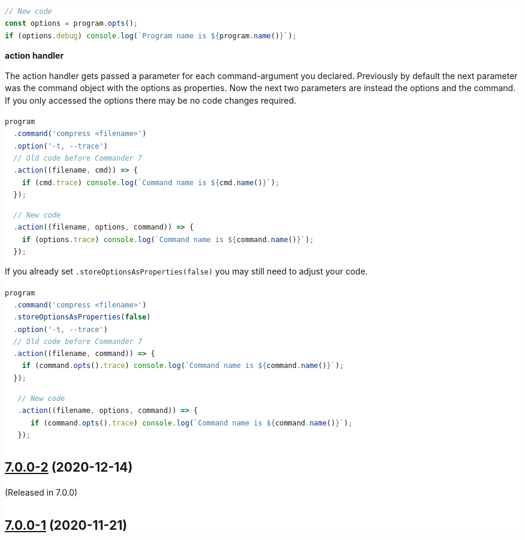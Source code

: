 ```js
// New code
const options = program.opts();
if (options.debug) console.log(`Program name is ${program.name()}`);
```

**action handler**

The action handler gets passed a parameter for each command-argument you declared. Previously by default the next parameter was the command object with the options as properties. Now the next two parameters are instead the options and the command. If you
only accessed the options there may be no code changes required.

```js
program
  .command('compress <filename>')
  .option('-t, --trace')
  // Old code before Commander 7
  .action((filename, cmd)) => {
    if (cmd.trace) console.log(`Command name is ${cmd.name()}`);
  });
```

```js
  // New code
  .action((filename, options, command)) => {
    if (options.trace) console.log(`Command name is ${command.name()}`);
  });
```

If you already set `.storeOptionsAsProperties(false)` you may still need to adjust your code.

```js
program
  .command('compress <filename>')
  .storeOptionsAsProperties(false)
  .option('-t, --trace')
  // Old code before Commander 7
  .action((filename, command)) => {
    if (command.opts().trace) console.log(`Command name is ${command.name()}`);
  });
```

```js
   // New code
   .action((filename, options, command)) => {
      if (command.opts().trace) console.log(`Command name is ${command.name()}`);
   });
```

## [7.0.0-2] (2020-12-14)

(Released in 7.0.0)

## [7.0.0-1] (2020-11-21)


[#1]: https://github.com/tj/commander.js/issues/1
[#432]: https://github.com/tj/commander.js/issues/432
[#508]: https://github.com/tj/commander.js/issues/508
[#512]: https://github.com/tj/commander.js/issues/512
[#531]: https://github.com/tj/commander.js/issues/531
[#645]: https://github.com/tj/commander.js/issues/645
[#742]: https://github.com/tj/commander.js/issues/742
[#764]: https://github.com/tj/commander.js/issues/764
[#802]: https://github.com/tj/commander.js/issues/802
[#809]: https://github.com/tj/commander.js/issues/809
[#948]: https://github.com/tj/commander.js/issues/948
[#962]: https://github.com/tj/commander.js/issues/962
[#995]: https://github.com/tj/commander.js/issues/995
[#1032]: https://github.com/tj/commander.js/issues/1032
[#1184]: https://github.com/tj/commander.js/pull/1184
[#1191]: https://github.com/tj/commander.js/pull/1191
[#1195]: https://github.com/tj/commander.js/pull/1195
[#1208]: https://github.com/tj/commander.js/pull/1208
[#1232]: https://github.com/tj/commander.js/pull/1232
[#1235]: https://github.com/tj/commander.js/pull/1235
[#1236]: https://github.com/tj/commander.js/pull/1236
[#1247]: https://github.com/tj/commander.js/pull/1247
[#1248]: https://github.com/tj/commander.js/pull/1248
[#1250]: https://github.com/tj/commander.js/pull/1250
[#1256]: https://github.com/tj/commander.js/pull/1256
[#1275]: https://github.com/tj/commander.js/pull/1275
[#1296]: https://github.com/tj/commander.js/pull/1296
[#1301]: https://github.com/tj/commander.js/issues/1301
[#1306]: https://github.com/tj/commander.js/pull/1306
[#1312]: https://github.com/tj/commander.js/pull/1312
[#1322]: https://github.com/tj/commander.js/pull/1322
[#1323]: https://github.com/tj/commander.js/pull/1323
[#1325]: https://github.com/tj/commander.js/pull/1325
[#1326]: https://github.com/tj/commander.js/pull/1326
[#1331]: https://github.com/tj/commander.js/pull/1331
[#1332]: https://github.com/tj/commander.js/pull/1332
[#1349]: https://github.com/tj/commander.js/pull/1349
[#1353]: https://github.com/tj/commander.js/pull/1353
[#1360]: https://github.com/tj/commander.js/pull/1360
[#1361]: https://github.com/tj/commander.js/pull/1361
[#1365]: https://github.com/tj/commander.js/pull/1365
[#1368]: https://github.com/tj/commander.js/pull/1368
[#1375]: https://github.com/tj/commander.js/pull/1375
[#1380]: https://github.com/tj/commander.js/pull/1380
[#1387]: https://github.com/tj/commander.js/pull/1387
[#1390]: https://github.com/tj/commander.js/pull/1390
[#1403]: https://github.com/tj/commander.js/pull/1403
[#1409]: https://github.com/tj/commander.js/pull/1409
[#1427]: https://github.com/tj/commander.js/pull/1427
[#1440]: https://github.com/tj/commander.js/pull/1440
[#1448]: https://github.com/tj/commander.js/pull/1448
[#1449]: https://github.com/tj/commander.js/pull/1449
[#1453]: https://github.com/tj/commander.js/pull/1453
[#1454]: https://github.com/tj/commander.js/pull/1454
[#1464]: https://github.com/tj/commander.js/pull/1464
[#1475]: https://github.com/tj/commander.js/pull/1475
[#1477]: https://github.com/tj/commander.js/pull/1477
[#1483]: https://github.com/tj/commander.js/pull/1483
[Unreleased]: https://github.com/tj/commander.js/compare/master...develop
[7.2.0]: https://github.com/tj/commander.js/compare/v7.1.0...v7.2.0
[7.1.0]: https://github.com/tj/commander.js/compare/v7.0.0...v7.1.0
[7.0.0]: https://github.com/tj/commander.js/compare/v6.2.1...v7.0.0
[7.0.0-2]: https://github.com/tj/commander.js/compare/v7.0.0-1...v7.0.0-2
[7.0.0-1]: https://github.com/tj/commander.js/compare/v7.0.0-0...v7.0.0-1
[7.0.0-0]: https://github.com/tj/commander.js/compare/v6.2.0...v7.0.0-0
[6.2.1]: https://github.com/tj/commander.js/compare/v6.2.0..v6.2.1
[6.2.0]: https://github.com/tj/commander.js/compare/v6.1.0..v6.2.0
[6.1.0]: https://github.com/tj/commander.js/compare/v6.0.0..v6.1.0
[6.0.0]: https://github.com/tj/commander.js/compare/v5.1.0..v6.0.0
[6.0.0-0]: https://github.com/tj/commander.js/compare/v5.1.0..v6.0.0-0
[5.1.0]: https://github.com/tj/commander.js/compare/v5.0.0..v5.1.0
[5.0.0]: https://github.com/tj/commander.js/compare/v4.1.1..v5.0.0
[5.0.0-4]: https://github.com/tj/commander.js/compare/v5.0.0-3..v5.0.0-4
[5.0.0-3]: https://github.com/tj/commander.js/compare/v5.0.0-2..v5.0.0-3
[5.0.0-2]: https://github.com/tj/commander.js/compare/v5.0.0-1..v5.0.0-2
[5.0.0-1]: https://github.com/tj/commander.js/compare/v5.0.0-0..v5.0.0-1
[5.0.0-0]: https://github.com/tj/commander.js/compare/v4.1.1..v5.0.0-0
